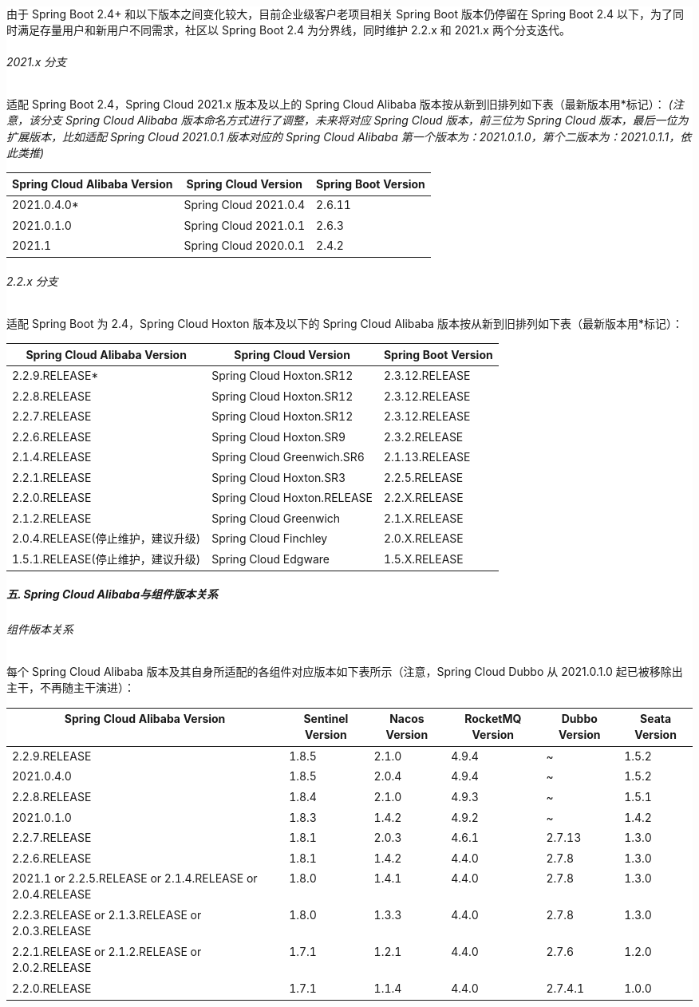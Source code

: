 由于 Spring Boot 2.4+ 和以下版本之间变化较大，目前企业级客户老项目相关 Spring Boot 版本仍停留在 Spring Boot 2.4 以下，为了同时满足存量用户和新用户不同需求，社区以 Spring Boot 2.4 为分界线，同时维护 2.2.x 和 2021.x 两个分支迭代。

###### 2021.x 分支

适配 Spring Boot 2.4，Spring Cloud 2021.x 版本及以上的 Spring Cloud Alibaba 版本按从新到旧排列如下表（最新版本用*标记）： *(注意，该分支 Spring Cloud Alibaba 版本命名方式进行了调整，未来将对应 Spring Cloud 版本，前三位为 Spring Cloud 版本，最后一位为扩展版本，比如适配 Spring Cloud 2021.0.1 版本对应的 Spring Cloud Alibaba 第一个版本为：2021.0.1.0，第个二版本为：2021.0.1.1，依此类推)*

| Spring Cloud Alibaba Version | Spring Cloud Version  | Spring Boot Version |
| ---------------------------- | --------------------- | ------------------- |
| 2021.0.4.0*                  | Spring Cloud 2021.0.4 | 2.6.11              |
| 2021.0.1.0                   | Spring Cloud 2021.0.1 | 2.6.3               |
| 2021.1                       | Spring Cloud 2020.0.1 | 2.4.2               |

###### 2.2.x 分支

适配 Spring Boot 为 2.4，Spring Cloud Hoxton 版本及以下的 Spring Cloud Alibaba 版本按从新到旧排列如下表（最新版本用*标记）：

| Spring Cloud Alibaba Version      | Spring Cloud Version        | Spring Boot Version |
| --------------------------------- | --------------------------- | ------------------- |
| 2.2.9.RELEASE*                    | Spring Cloud Hoxton.SR12    | 2.3.12.RELEASE      |
| 2.2.8.RELEASE                     | Spring Cloud Hoxton.SR12    | 2.3.12.RELEASE      |
| 2.2.7.RELEASE                     | Spring Cloud Hoxton.SR12    | 2.3.12.RELEASE      |
| 2.2.6.RELEASE                     | Spring Cloud Hoxton.SR9     | 2.3.2.RELEASE       |
| 2.1.4.RELEASE                     | Spring Cloud Greenwich.SR6  | 2.1.13.RELEASE      |
| 2.2.1.RELEASE                     | Spring Cloud Hoxton.SR3     | 2.2.5.RELEASE       |
| 2.2.0.RELEASE                     | Spring Cloud Hoxton.RELEASE | 2.2.X.RELEASE       |
| 2.1.2.RELEASE                     | Spring Cloud Greenwich      | 2.1.X.RELEASE       |
| 2.0.4.RELEASE(停止维护，建议升级) | Spring Cloud Finchley       | 2.0.X.RELEASE       |
| 1.5.1.RELEASE(停止维护，建议升级) | Spring Cloud Edgware        | 1.5.X.RELEASE       |

##### 五. Spring Cloud Alibaba与组件版本关系

###### 组件版本关系

每个 Spring Cloud Alibaba 版本及其自身所适配的各组件对应版本如下表所示（注意，Spring Cloud Dubbo 从 2021.0.1.0 起已被移除出主干，不再随主干演进）：

| Spring Cloud Alibaba Version                              | Sentinel Version | Nacos Version | RocketMQ Version | Dubbo Version | Seata Version |
| --------------------------------------------------------- | ---------------- | ------------- | ---------------- | ------------- | ------------- |
| 2.2.9.RELEASE                                             | 1.8.5            | 2.1.0         | 4.9.4            | ~             | 1.5.2         |
| 2021.0.4.0                                                | 1.8.5            | 2.0.4         | 4.9.4            | ~             | 1.5.2         |
| 2.2.8.RELEASE                                             | 1.8.4            | 2.1.0         | 4.9.3            | ~             | 1.5.1         |
| 2021.0.1.0                                                | 1.8.3            | 1.4.2         | 4.9.2            | ~             | 1.4.2         |
| 2.2.7.RELEASE                                             | 1.8.1            | 2.0.3         | 4.6.1            | 2.7.13        | 1.3.0         |
| 2.2.6.RELEASE                                             | 1.8.1            | 1.4.2         | 4.4.0            | 2.7.8         | 1.3.0         |
| 2021.1 or 2.2.5.RELEASE or 2.1.4.RELEASE or 2.0.4.RELEASE | 1.8.0            | 1.4.1         | 4.4.0            | 2.7.8         | 1.3.0         |
| 2.2.3.RELEASE or 2.1.3.RELEASE or 2.0.3.RELEASE           | 1.8.0            | 1.3.3         | 4.4.0            | 2.7.8         | 1.3.0         |
| 2.2.1.RELEASE or 2.1.2.RELEASE or 2.0.2.RELEASE           | 1.7.1            | 1.2.1         | 4.4.0            | 2.7.6         | 1.2.0         |
| 2.2.0.RELEASE                                             | 1.7.1            | 1.1.4         | 4.4.0            | 2.7.4.1       | 1.0.0         |